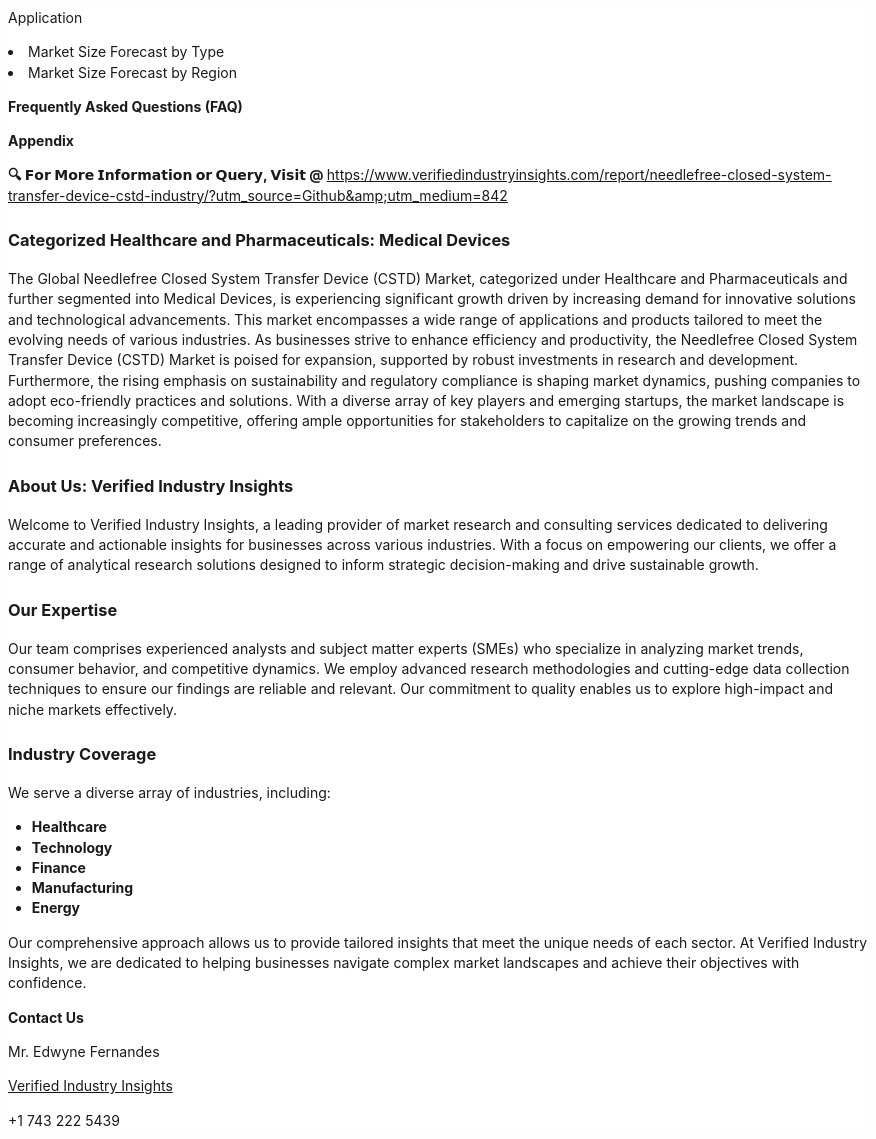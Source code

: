 Application</li><li>Market Size Forecast by Type</li><li>Market Size Forecast by Region</li></ul><p><strong>Frequently Asked Questions (FAQ)</strong></p><p><strong>Appendix<br /></strong></p><p><strong>🔍 𝗙𝗼𝗿 𝗠𝗼𝗿𝗲 𝗜𝗻𝗳𝗼𝗿𝗺𝗮𝘁𝗶𝗼𝗻 𝗼𝗿 𝗤𝘂𝗲𝗿𝘆, 𝗩𝗶𝘀𝗶𝘁 @ </strong><a href="https://www.verifiedindustryinsights.com/report/needlefree-closed-system-transfer-device-cstd-industry/?utm_source=Github&amp;utm_medium=842">https://www.verifiedindustryinsights.com/report/needlefree-closed-system-transfer-device-cstd-industry/?utm_source=Github&amp;utm_medium=842</a>&nbsp;</p><h3>Categorized Healthcare and Pharmaceuticals: Medical Devices </h3><p>The Global Needlefree Closed System Transfer Device (CSTD) Market, categorized under Healthcare and Pharmaceuticals and further segmented into Medical Devices, is experiencing significant growth driven by increasing demand for innovative solutions and technological advancements. This market encompasses a wide range of applications and products tailored to meet the evolving needs of various industries. As businesses strive to enhance efficiency and productivity, the Needlefree Closed System Transfer Device (CSTD) Market is poised for expansion, supported by robust investments in research and development. Furthermore, the rising emphasis on sustainability and regulatory compliance is shaping market dynamics, pushing companies to adopt eco-friendly practices and solutions. With a diverse array of key players and emerging startups, the market landscape is becoming increasingly competitive, offering ample opportunities for stakeholders to capitalize on the growing trends and consumer preferences.</p><h3>About Us: Verified Industry Insights</h3><p>Welcome to Verified Industry Insights, a leading provider of market research and consulting services dedicated to delivering accurate and actionable insights for businesses across various industries. With a focus on empowering our clients, we offer a range of analytical research solutions designed to inform strategic decision-making and drive sustainable growth.</p><h3>Our Expertise</h3><p>Our team comprises experienced analysts and subject matter experts (SMEs) who specialize in analyzing market trends, consumer behavior, and competitive dynamics. We employ advanced research methodologies and cutting-edge data collection techniques to ensure our findings are reliable and relevant. Our commitment to quality enables us to explore high-impact and niche markets effectively.</p><h3>Industry Coverage</h3><p>We serve a diverse array of industries, including:</p><ul><li><strong>Healthcare</strong></li><li><strong>Technology</strong></li><li><strong>Finance</strong></li><li><strong>Manufacturing</strong></li><li><strong>Energy</strong></li></ul><p>Our comprehensive approach allows us to provide tailored insights that meet the unique needs of each sector. At Verified Industry Insights, we are dedicated to helping businesses navigate complex market landscapes and achieve their objectives with confidence.</p><p><strong>Contact Us</strong></p><p>Mr. Edwyne Fernandes</p><p><a href="https://www.verifiedindustryinsights.com/">Verified Industry Insights</a></p><p>+1 743 222 5439</p>
